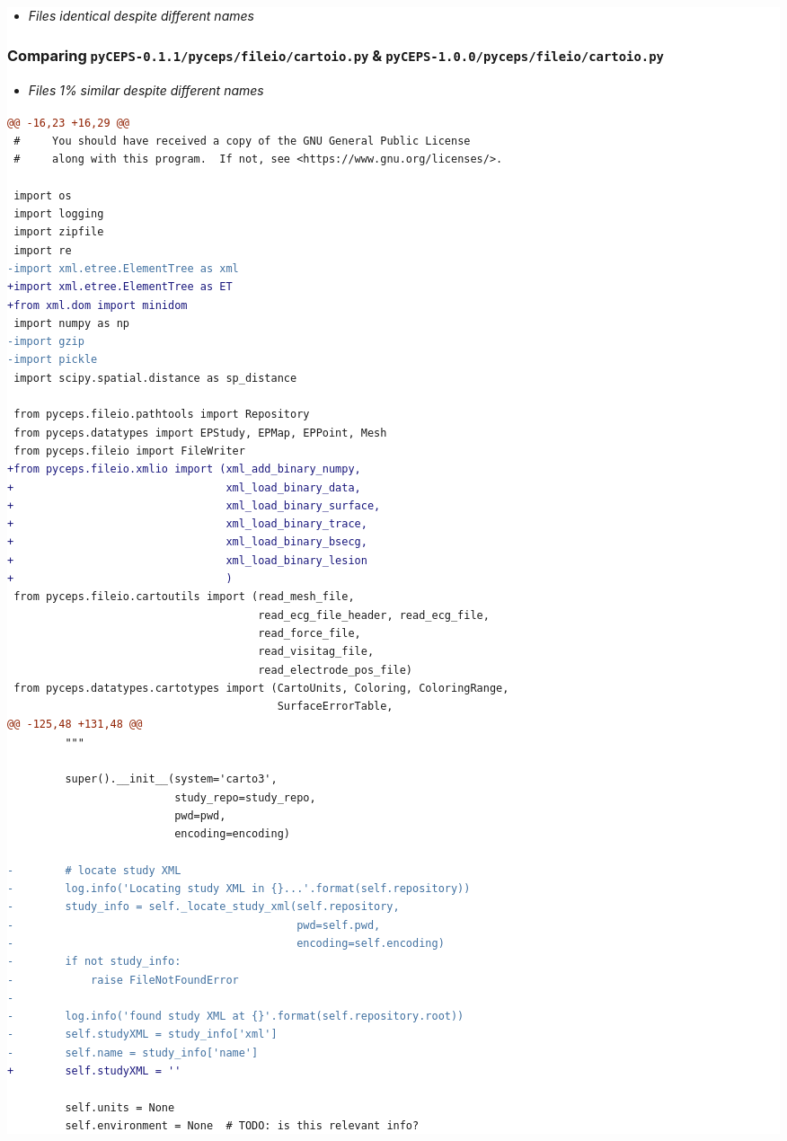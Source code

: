 * *Files identical despite different names*

### Comparing `pyCEPS-0.1.1/pyceps/fileio/cartoio.py` & `pyCEPS-1.0.0/pyceps/fileio/cartoio.py`

 * *Files 1% similar despite different names*

```diff
@@ -16,23 +16,29 @@
 #     You should have received a copy of the GNU General Public License
 #     along with this program.  If not, see <https://www.gnu.org/licenses/>.
 
 import os
 import logging
 import zipfile
 import re
-import xml.etree.ElementTree as xml
+import xml.etree.ElementTree as ET
+from xml.dom import minidom
 import numpy as np
-import gzip
-import pickle
 import scipy.spatial.distance as sp_distance
 
 from pyceps.fileio.pathtools import Repository
 from pyceps.datatypes import EPStudy, EPMap, EPPoint, Mesh
 from pyceps.fileio import FileWriter
+from pyceps.fileio.xmlio import (xml_add_binary_numpy,
+                                 xml_load_binary_data,
+                                 xml_load_binary_surface,
+                                 xml_load_binary_trace,
+                                 xml_load_binary_bsecg,
+                                 xml_load_binary_lesion
+                                 )
 from pyceps.fileio.cartoutils import (read_mesh_file,
                                       read_ecg_file_header, read_ecg_file,
                                       read_force_file,
                                       read_visitag_file,
                                       read_electrode_pos_file)
 from pyceps.datatypes.cartotypes import (CartoUnits, Coloring, ColoringRange,
                                          SurfaceErrorTable,
@@ -125,48 +131,48 @@
         """
 
         super().__init__(system='carto3',
                          study_repo=study_repo,
                          pwd=pwd,
                          encoding=encoding)
 
-        # locate study XML
-        log.info('Locating study XML in {}...'.format(self.repository))
-        study_info = self._locate_study_xml(self.repository,
-                                            pwd=self.pwd,
-                                            encoding=self.encoding)
-        if not study_info:
-            raise FileNotFoundError
-
-        log.info('found study XML at {}'.format(self.repository.root))
-        self.studyXML = study_info['xml']
-        self.name = study_info['name']
+        self.studyXML = ''
 
         self.units = None
         self.environment = None  # TODO: is this relevant info?
```